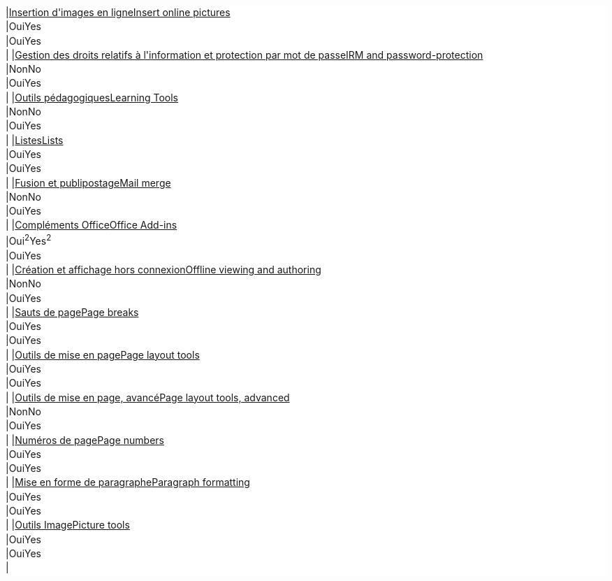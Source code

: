 |[<span data-ttu-id="f5a2b-201">Insertion d'images en ligne</span><span class="sxs-lookup"><span data-stu-id="f5a2b-201">Insert online pictures</span></span>](word-online.md#insert-online-pictures) <br/> |<span data-ttu-id="f5a2b-202">Oui</span><span class="sxs-lookup"><span data-stu-id="f5a2b-202">Yes</span></span>  <br/> |<span data-ttu-id="f5a2b-203">Oui</span><span class="sxs-lookup"><span data-stu-id="f5a2b-203">Yes</span></span>  <br/> |
|[<span data-ttu-id="f5a2b-204">Gestion des droits relatifs à l'information et protection par mot de passe</span><span class="sxs-lookup"><span data-stu-id="f5a2b-204">IRM and password-protection</span></span>](word-online.md#irm-and-password-protection) <br/> |<span data-ttu-id="f5a2b-205">Non</span><span class="sxs-lookup"><span data-stu-id="f5a2b-205">No</span></span>  <br/> |<span data-ttu-id="f5a2b-206">Oui</span><span class="sxs-lookup"><span data-stu-id="f5a2b-206">Yes</span></span>  <br/> |
|[<span data-ttu-id="f5a2b-207">Outils pédagogiques</span><span class="sxs-lookup"><span data-stu-id="f5a2b-207">Learning Tools</span></span>](word-online.md#learning-tools) <br/> |<span data-ttu-id="f5a2b-208">Non</span><span class="sxs-lookup"><span data-stu-id="f5a2b-208">No</span></span>  <br/> |<span data-ttu-id="f5a2b-209">Oui</span><span class="sxs-lookup"><span data-stu-id="f5a2b-209">Yes</span></span>  <br/> |
|[<span data-ttu-id="f5a2b-210">Listes</span><span class="sxs-lookup"><span data-stu-id="f5a2b-210">Lists</span></span>](word-online.md#lists) <br/> |<span data-ttu-id="f5a2b-211">Oui</span><span class="sxs-lookup"><span data-stu-id="f5a2b-211">Yes</span></span>  <br/> |<span data-ttu-id="f5a2b-212">Oui</span><span class="sxs-lookup"><span data-stu-id="f5a2b-212">Yes</span></span>  <br/> |
|[<span data-ttu-id="f5a2b-213">Fusion et publipostage</span><span class="sxs-lookup"><span data-stu-id="f5a2b-213">Mail merge</span></span>](word-online.md#mail-merge) <br/> |<span data-ttu-id="f5a2b-214">Non</span><span class="sxs-lookup"><span data-stu-id="f5a2b-214">No</span></span>  <br/> |<span data-ttu-id="f5a2b-215">Oui</span><span class="sxs-lookup"><span data-stu-id="f5a2b-215">Yes</span></span>  <br/> |
|[<span data-ttu-id="f5a2b-216">Compléments Office</span><span class="sxs-lookup"><span data-stu-id="f5a2b-216">Office Add-ins</span></span>](word-online.md#office-add-ins) <br/> |<span data-ttu-id="f5a2b-217">Oui<sup>2</sup></span><span class="sxs-lookup"><span data-stu-id="f5a2b-217">Yes<sup>2</sup></span></span> <br/> |<span data-ttu-id="f5a2b-218">Oui</span><span class="sxs-lookup"><span data-stu-id="f5a2b-218">Yes</span></span>  <br/> |
|[<span data-ttu-id="f5a2b-219">Création et affichage hors connexion</span><span class="sxs-lookup"><span data-stu-id="f5a2b-219">Offline viewing and authoring</span></span>](word-online.md#offline-viewing-and-authoring) <br/> |<span data-ttu-id="f5a2b-220">Non</span><span class="sxs-lookup"><span data-stu-id="f5a2b-220">No</span></span>  <br/> |<span data-ttu-id="f5a2b-221">Oui</span><span class="sxs-lookup"><span data-stu-id="f5a2b-221">Yes</span></span>  <br/> |
|[<span data-ttu-id="f5a2b-222">Sauts de page</span><span class="sxs-lookup"><span data-stu-id="f5a2b-222">Page breaks</span></span>](word-online.md#page-breaks) <br/> |<span data-ttu-id="f5a2b-223">Oui</span><span class="sxs-lookup"><span data-stu-id="f5a2b-223">Yes</span></span>  <br/> |<span data-ttu-id="f5a2b-224">Oui</span><span class="sxs-lookup"><span data-stu-id="f5a2b-224">Yes</span></span>  <br/> |
|[<span data-ttu-id="f5a2b-225">Outils de mise en page</span><span class="sxs-lookup"><span data-stu-id="f5a2b-225">Page layout tools</span></span>](word-online.md#page-layout-tools) <br/> |<span data-ttu-id="f5a2b-226">Oui</span><span class="sxs-lookup"><span data-stu-id="f5a2b-226">Yes</span></span>  <br/> |<span data-ttu-id="f5a2b-227">Oui</span><span class="sxs-lookup"><span data-stu-id="f5a2b-227">Yes</span></span>  <br/> |
|[<span data-ttu-id="f5a2b-228">Outils de mise en page, avancé</span><span class="sxs-lookup"><span data-stu-id="f5a2b-228">Page layout tools, advanced</span></span>](word-online.md#page-layout-tools-advanced) <br/> |<span data-ttu-id="f5a2b-229">Non</span><span class="sxs-lookup"><span data-stu-id="f5a2b-229">No</span></span>  <br/> |<span data-ttu-id="f5a2b-230">Oui</span><span class="sxs-lookup"><span data-stu-id="f5a2b-230">Yes</span></span>  <br/> |
|[<span data-ttu-id="f5a2b-231">Numéros de page</span><span class="sxs-lookup"><span data-stu-id="f5a2b-231">Page numbers</span></span>](word-online.md#page-numbers) <br/> |<span data-ttu-id="f5a2b-232">Oui</span><span class="sxs-lookup"><span data-stu-id="f5a2b-232">Yes</span></span>  <br/> |<span data-ttu-id="f5a2b-233">Oui</span><span class="sxs-lookup"><span data-stu-id="f5a2b-233">Yes</span></span>  <br/> |
|[<span data-ttu-id="f5a2b-234">Mise en forme de paragraphe</span><span class="sxs-lookup"><span data-stu-id="f5a2b-234">Paragraph formatting</span></span>](word-online.md#paragraph-formatting) <br/> |<span data-ttu-id="f5a2b-235">Oui</span><span class="sxs-lookup"><span data-stu-id="f5a2b-235">Yes</span></span>  <br/> |<span data-ttu-id="f5a2b-236">Oui</span><span class="sxs-lookup"><span data-stu-id="f5a2b-236">Yes</span></span>  <br/> |
|[<span data-ttu-id="f5a2b-237">Outils Image</span><span class="sxs-lookup"><span data-stu-id="f5a2b-237">Picture tools</span></span>](word-online.md#picture-tools) <br/> |<span data-ttu-id="f5a2b-238">Oui</span><span class="sxs-lookup"><span data-stu-id="f5a2b-238">Yes</span></span>  <br/> |<span data-ttu-id="f5a2b-239">Oui</span><span class="sxs-lookup"><span data-stu-id="f5a2b-239">Yes</span></span>  <br/> |